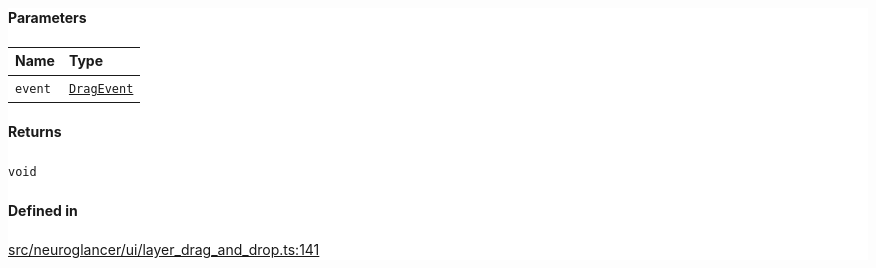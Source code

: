#### Parameters

| Name | Type |
| :------ | :------ |
| `event` | [`DragEvent`](../modules/axes_lines._internal_.md#dragevent) |

#### Returns

`void`

#### Defined in

[src/neuroglancer/ui/layer_drag_and_drop.ts:141](https://github.com/ActiveBrainAtlas2/neuroglancer/blob/540617bc/src/neuroglancer/ui/layer_drag_and_drop.ts#L141)
